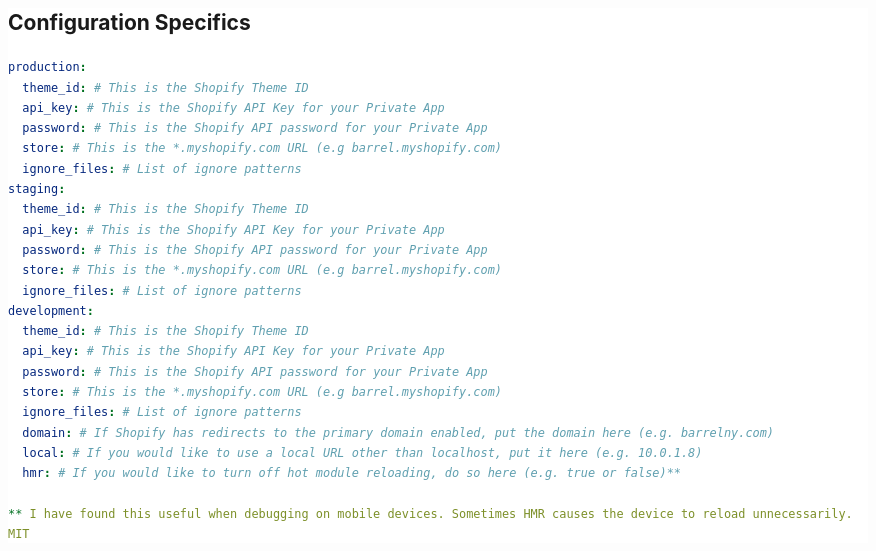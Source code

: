 ## Configuration Specifics
```yaml
production:
  theme_id: # This is the Shopify Theme ID
  api_key: # This is the Shopify API Key for your Private App
  password: # This is the Shopify API password for your Private App
  store: # This is the *.myshopify.com URL (e.g barrel.myshopify.com)
  ignore_files: # List of ignore patterns
staging:
  theme_id: # This is the Shopify Theme ID
  api_key: # This is the Shopify API Key for your Private App
  password: # This is the Shopify API password for your Private App
  store: # This is the *.myshopify.com URL (e.g barrel.myshopify.com)
  ignore_files: # List of ignore patterns
development:
  theme_id: # This is the Shopify Theme ID
  api_key: # This is the Shopify API Key for your Private App
  password: # This is the Shopify API password for your Private App
  store: # This is the *.myshopify.com URL (e.g barrel.myshopify.com)
  ignore_files: # List of ignore patterns
  domain: # If Shopify has redirects to the primary domain enabled, put the domain here (e.g. barrelny.com)
  local: # If you would like to use a local URL other than localhost, put it here (e.g. 10.0.1.8)
  hmr: # If you would like to turn off hot module reloading, do so here (e.g. true or false)**

** I have found this useful when debugging on mobile devices. Sometimes HMR causes the device to reload unnecessarily.
MIT
